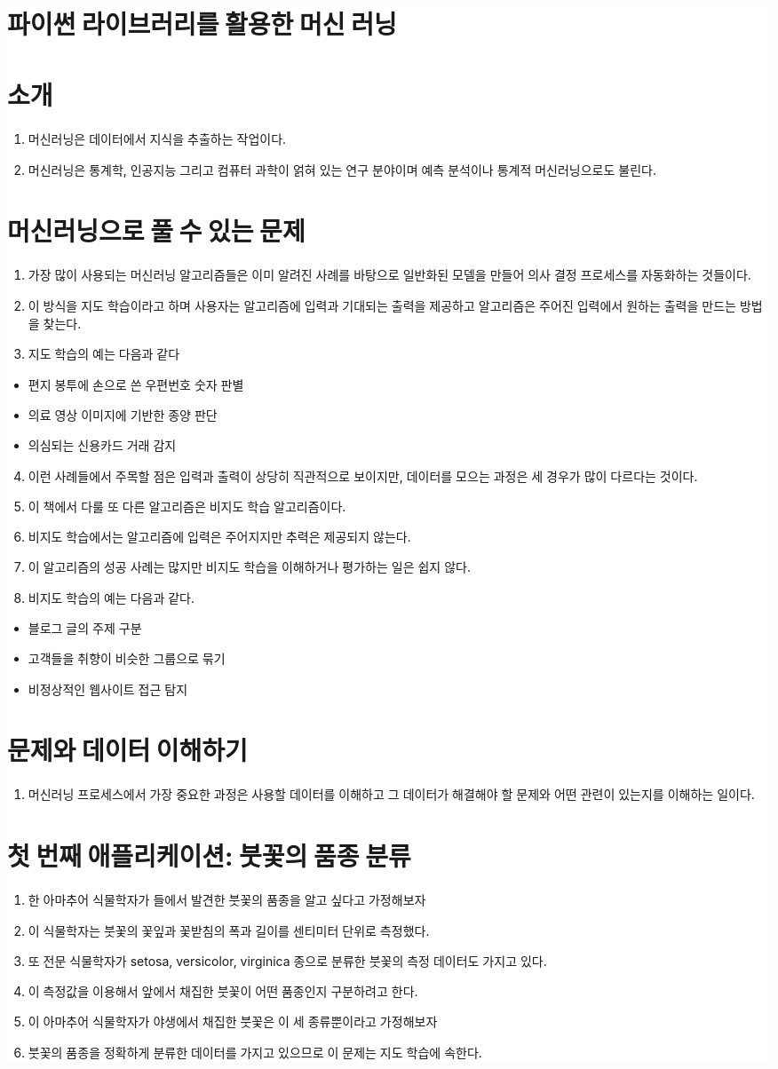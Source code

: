 # 파이썬 라이브러리를 활용한 머신 러닝

# 소개

1. 머신러닝은 데이터에서 지식을 추출하는 작업이다.

2. 머신러닝은 통계학, 인공지능 그리고 컴퓨터 과학이 얽혀 있는 연구 분야이며 예측 분석이나 통계적 머신러닝으로도 불린다.

# 머신러닝으로 풀 수 있는 문제

1. 가장 많이 사용되는 머신러닝 알고리즘들은 이미 알려진 사례를 바탕으로 일반화된 모델을 만들어 의사 결정 프로세스를 자동화하는 것들이다.

2. 이 방식을 지도 학습이라고 하며 사용자는 알고리즘에 입력과 기대되는 출력을 제공하고 알고리즘은 주어진 입력에서 원하는 출력을 만드는 방법을 찾는다.

3. 지도 학습의 예는 다음과 같다

- 편지 봉투에 손으로 쓴 우편번호 숫자 판별

- 의료 영상 이미지에 기반한 종양 판단

- 의심되는 신용카드 거래 감지

4. 이런 사례들에서 주목할 점은 입력과 출력이 상당히 직관적으로 보이지만, 데이터를 모으는 과정은 세 경우가 많이 다르다는 것이다.

5. 이 책에서 다룰 또 다른 알고리즘은 비지도 학습 알고리즘이다.

6. 비지도 학습에서는 알고리즘에 입력은 주어지지만 추력은 제공되지 않는다.

7. 이 알고리즘의 성공 사례는 많지만 비지도 학습을 이해하거나 평가하는 일은 쉽지 않다.

8. 비지도 학습의 예는 다음과 같다.

- 블로그 글의 주제 구분

- 고객들을 취향이 비슷한 그룹으로 묶기

- 비정상적인 웹사이트 접근 탐지

# 문제와 데이터 이해하기

1. 머신러닝 프로세스에서 가장 중요한 과정은 사용할 데이터를 이해하고 그 데이터가 해결해야 할 문제와 어떤 관련이 있는지를 이해하는 일이다.

# 첫 번째 애플리케이션: 붓꽃의 품종 분류

1. 한 아마추어 식물학자가 들에서 발견한 붓꽃의 품종을 알고 싶다고 가정해보자

2. 이 식물학자는 붓꽃의 꽃잎과 꽃받침의 폭과 길이를 센티미터 단위로 측정했다.

3. 또 전문 식물학자가 setosa, versicolor, virginica 종으로 분류한 붓꽃의 측정 데이터도 가지고 있다.

4. 이 측정값을 이용해서 앞에서 채집한 붓꽃이 어떤 품종인지 구분하려고 한다.

5. 이 아마추어 식물학자가 야생에서 채집한 붓꽃은 이 세 종류뿐이라고 가정해보자

6. 붓꽃의 품종을 정확하게 분류한 데이터를 가지고 있으므로 이 문제는 지도 학습에 속한다.
